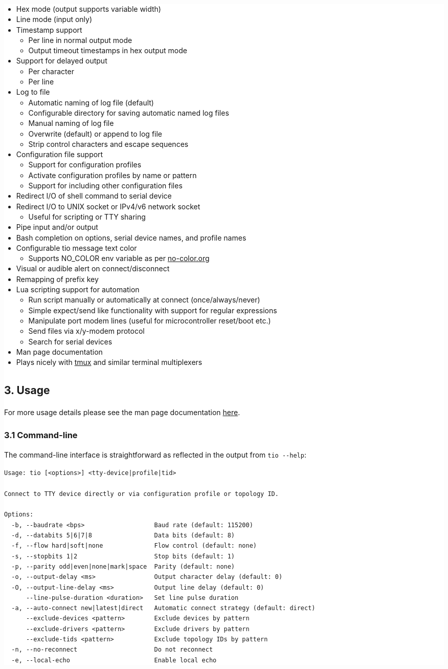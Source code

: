    * Hex mode (output supports variable width)
   * Line mode (input only)
 * Timestamp support
   * Per line in normal output mode
   * Output timeout timestamps in hex output mode
 * Support for delayed output
   * Per character
   * Per line
 * Log to file
   * Automatic naming of log file (default)
   * Configurable directory for saving automatic named log files
   * Manual naming of log file
   * Overwrite (default) or append to log file
   * Strip control characters and escape sequences
 * Configuration file support
   * Support for configuration profiles
   * Activate configuration profiles by name or pattern
   * Support for including other configuration files
 * Redirect I/O of shell command to serial device
 * Redirect I/O to UNIX socket or IPv4/v6 network socket
   * Useful for scripting or TTY sharing
 * Pipe input and/or output
 * Bash completion on options, serial device names, and profile names
 * Configurable tio message text color
   * Supports NO_COLOR env variable as per [no-color.org](https://no-color.org)
 * Visual or audible alert on connect/disconnect
 * Remapping of prefix key
 * Lua scripting support for automation
   * Run script manually or automatically at connect (once/always/never)
   * Simple expect/send like functionality with support for regular expressions
   * Manipulate port modem lines (useful for microcontroller reset/boot etc.)
   * Send files via x/y-modem protocol
   * Search for serial devices
 * Man page documentation
 * Plays nicely with [tmux](https://tmux.github.io) and similar terminal multiplexers

## 3. Usage

For more usage details please see the man page documentation
[here](https://raw.githubusercontent.com/tio/tio/master/man/tio.1.txt).

### 3.1 Command-line

The command-line interface is straightforward as reflected in the output from
```tio --help```:
```
Usage: tio [<options>] <tty-device|profile|tid>

Connect to TTY device directly or via configuration profile or topology ID.

Options:
  -b, --baudrate <bps>                   Baud rate (default: 115200)
  -d, --databits 5|6|7|8                 Data bits (default: 8)
  -f, --flow hard|soft|none              Flow control (default: none)
  -s, --stopbits 1|2                     Stop bits (default: 1)
  -p, --parity odd|even|none|mark|space  Parity (default: none)
  -o, --output-delay <ms>                Output character delay (default: 0)
  -O, --output-line-delay <ms>           Output line delay (default: 0)
      --line-pulse-duration <duration>   Set line pulse duration
  -a, --auto-connect new|latest|direct   Automatic connect strategy (default: direct)
      --exclude-devices <pattern>        Exclude devices by pattern
      --exclude-drivers <pattern>        Exclude drivers by pattern
      --exclude-tids <pattern>           Exclude topology IDs by pattern
  -n, --no-reconnect                     Do not reconnect
  -e, --local-echo                       Enable local echo